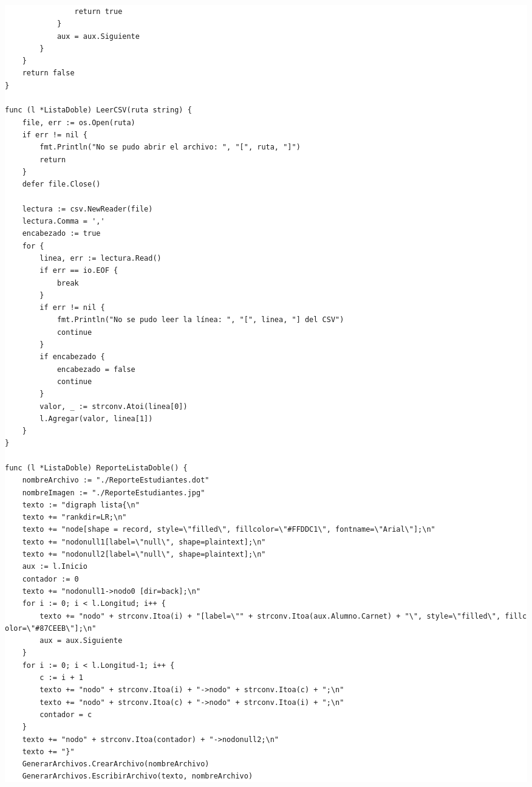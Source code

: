 ```
				return true
			}
			aux = aux.Siguiente
		}
	}
	return false
}

func (l *ListaDoble) LeerCSV(ruta string) {
	file, err := os.Open(ruta)
	if err != nil {
		fmt.Println("No se pudo abrir el archivo: ", "[", ruta, "]")
		return
	}
	defer file.Close()

	lectura := csv.NewReader(file)
	lectura.Comma = ','
	encabezado := true
	for {
		linea, err := lectura.Read()
		if err == io.EOF {
			break
		}
		if err != nil {
			fmt.Println("No se pudo leer la línea: ", "[", linea, "] del CSV")
			continue
		}
		if encabezado {
			encabezado = false
			continue
		}
		valor, _ := strconv.Atoi(linea[0])
		l.Agregar(valor, linea[1])
	}
}

func (l *ListaDoble) ReporteListaDoble() {
	nombreArchivo := "./ReporteEstudiantes.dot"
	nombreImagen := "./ReporteEstudiantes.jpg"
	texto := "digraph lista{\n"
	texto += "rankdir=LR;\n"
	texto += "node[shape = record, style=\"filled\", fillcolor=\"#FFDDC1\", fontname=\"Arial\"];\n"
	texto += "nodonull1[label=\"null\", shape=plaintext];\n"
	texto += "nodonull2[label=\"null\", shape=plaintext];\n"
	aux := l.Inicio
	contador := 0
	texto += "nodonull1->nodo0 [dir=back];\n"
	for i := 0; i < l.Longitud; i++ {
		texto += "nodo" + strconv.Itoa(i) + "[label=\"" + strconv.Itoa(aux.Alumno.Carnet) + "\", style=\"filled\", fillcolor=\"#87CEEB\"];\n"
		aux = aux.Siguiente
	}
	for i := 0; i < l.Longitud-1; i++ {
		c := i + 1
		texto += "nodo" + strconv.Itoa(i) + "->nodo" + strconv.Itoa(c) + ";\n"
		texto += "nodo" + strconv.Itoa(c) + "->nodo" + strconv.Itoa(i) + ";\n"
		contador = c
	}
	texto += "nodo" + strconv.Itoa(contador) + "->nodonull2;\n"
	texto += "}"
	GenerarArchivos.CrearArchivo(nombreArchivo)
	GenerarArchivos.EscribirArchivo(texto, nombreArchivo)
```